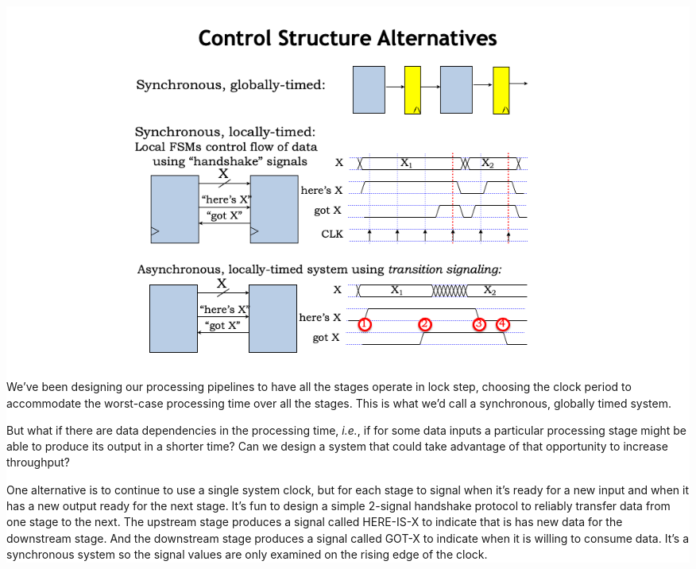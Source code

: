 <p align="center"><img style="height:450px;" src="https://github.com/computation-structures/course/blob/main/lecture_slides/pipelined/Slide22.png?raw=true"/></p>

<p>We&#700;ve been designing our processing pipelines to have all
the stages operate in lock step, choosing the clock period to
accommodate the worst-case processing time over all the stages.
This is what we&#700;d call a synchronous, globally timed
system.</p>

<p>But what if there are data dependencies in the processing
time, <i>i.e.</i>, if for some data inputs a particular
processing stage might be able to produce its output in a
shorter time?  Can we design a system that could take advantage
of that opportunity to increase throughput?</p>

<p>One alternative is to continue to use a single system clock,
but for each stage to signal when it&#700;s ready for a new
input and when it has a new output ready for the next stage.
It&#700;s fun to design a simple 2-signal handshake protocol to
reliably transfer data from one stage to the next.  The upstream
stage produces a signal called HERE-IS-X to indicate that is has
new data for the downstream stage.  And the downstream stage
produces a signal called GOT-X to indicate when it is willing to
consume data.  It&#700;s a synchronous system so the signal
values are only examined on the rising edge of the clock.</p>
